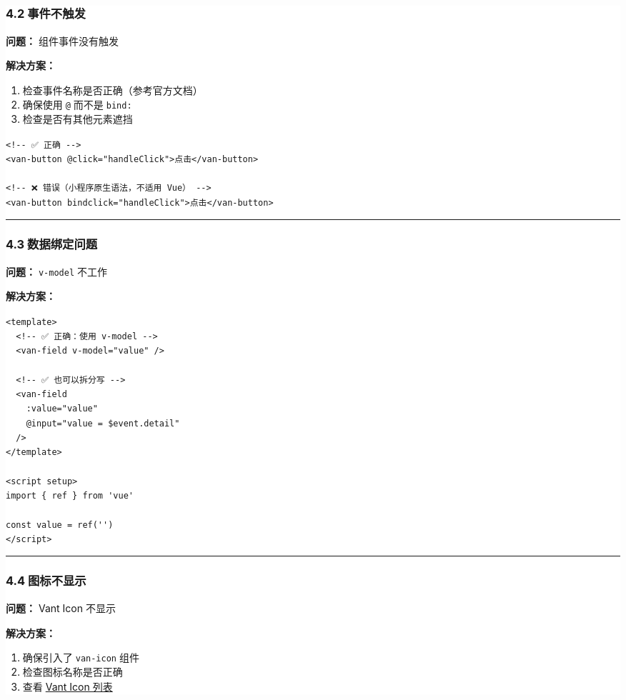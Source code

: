 
### 4.2 事件不触发

**问题：** 组件事件没有触发

**解决方案：**

1. 检查事件名称是否正确（参考官方文档）
2. 确保使用 `@` 而不是 `bind:`
3. 检查是否有其他元素遮挡

```vue
<!-- ✅ 正确 -->
<van-button @click="handleClick">点击</van-button>

<!-- ❌ 错误（小程序原生语法，不适用 Vue） -->
<van-button bindclick="handleClick">点击</van-button>
```

---

### 4.3 数据绑定问题

**问题：** `v-model` 不工作

**解决方案：**

```vue
<template>
  <!-- ✅ 正确：使用 v-model -->
  <van-field v-model="value" />
  
  <!-- ✅ 也可以拆分写 -->
  <van-field 
    :value="value"
    @input="value = $event.detail"
  />
</template>

<script setup>
import { ref } from 'vue'

const value = ref('')
</script>
```

---

### 4.4 图标不显示

**问题：** Vant Icon 不显示

**解决方案：**

1. 确保引入了 `van-icon` 组件
2. 检查图标名称是否正确
3. 查看 [Vant Icon 列表](https://vant.pro/vant-weapp/#/icon)

